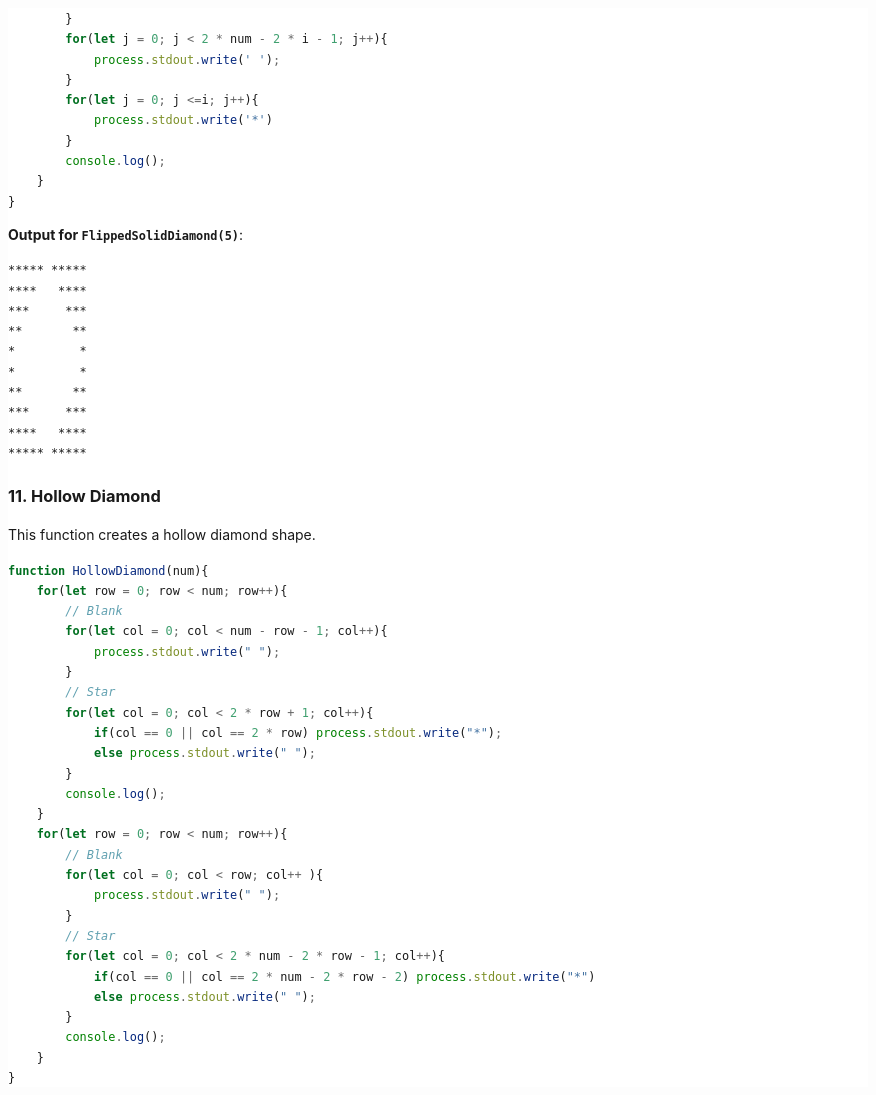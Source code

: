 ```javascript
        }
        for(let j = 0; j < 2 * num - 2 * i - 1; j++){
            process.stdout.write(' ');
        }
        for(let j = 0; j <=i; j++){
            process.stdout.write('*')
        }
        console.log();
    }
}
```

**Output for `FlippedSolidDiamond(5)`**:
```
***** *****
****   ****
***     ***
**       **
*         *
*         *
**       **
***     ***
****   ****
***** *****
```

### 11. Hollow Diamond

This function creates a hollow diamond shape.

```javascript
function HollowDiamond(num){
    for(let row = 0; row < num; row++){
        // Blank
        for(let col = 0; col < num - row - 1; col++){
            process.stdout.write(" ");
        }
        // Star
        for(let col = 0; col < 2 * row + 1; col++){
            if(col == 0 || col == 2 * row) process.stdout.write("*");
            else process.stdout.write(" ");
        }
        console.log();
    }
    for(let row = 0; row < num; row++){
        // Blank
        for(let col = 0; col < row; col++ ){
            process.stdout.write(" ");
        }
        // Star 
        for(let col = 0; col < 2 * num - 2 * row - 1; col++){
            if(col == 0 || col == 2 * num - 2 * row - 2) process.stdout.write("*")
            else process.stdout.write(" ");
        }
        console.log();
    }
}
```
